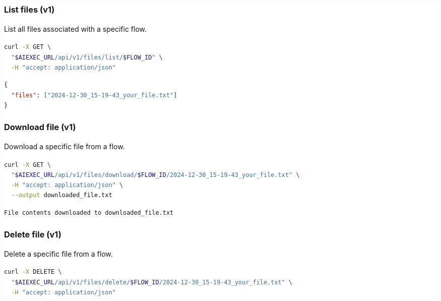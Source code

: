 ### List files (v1)

List all files associated with a specific flow.

<Tabs>
  <TabItem value="curl" label="curl" default>

```bash
curl -X GET \
  "$AIEXEC_URL/api/v1/files/list/$FLOW_ID" \
  -H "accept: application/json"
```

  </TabItem>
  <TabItem value="result" label="Result">

```json
{
  "files": ["2024-12-30_15-19-43_your_file.txt"]
}
```

  </TabItem>
</Tabs>

### Download file (v1)

Download a specific file from a flow.

<Tabs>
  <TabItem value="curl" label="curl" default>

```bash
curl -X GET \
  "$AIEXEC_URL/api/v1/files/download/$FLOW_ID/2024-12-30_15-19-43_your_file.txt" \
  -H "accept: application/json" \
  --output downloaded_file.txt
```

  </TabItem>
  <TabItem value="result" label="Result">

```text
File contents downloaded to downloaded_file.txt
```

  </TabItem>
</Tabs>

### Delete file (v1)

Delete a specific file from a flow.

<Tabs>
  <TabItem value="curl" label="curl" default>

```bash
curl -X DELETE \
  "$AIEXEC_URL/api/v1/files/delete/$FLOW_ID/2024-12-30_15-19-43_your_file.txt" \
  -H "accept: application/json"
```

